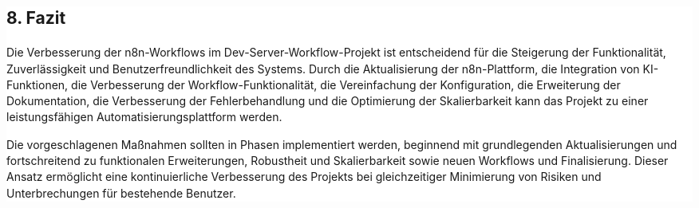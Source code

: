## 8. Fazit

Die Verbesserung der n8n-Workflows im Dev-Server-Workflow-Projekt ist entscheidend für die Steigerung der Funktionalität, Zuverlässigkeit und Benutzerfreundlichkeit des Systems. Durch die Aktualisierung der n8n-Plattform, die Integration von KI-Funktionen, die Verbesserung der Workflow-Funktionalität, die Vereinfachung der Konfiguration, die Erweiterung der Dokumentation, die Verbesserung der Fehlerbehandlung und die Optimierung der Skalierbarkeit kann das Projekt zu einer leistungsfähigen Automatisierungsplattform werden.

Die vorgeschlagenen Maßnahmen sollten in Phasen implementiert werden, beginnend mit grundlegenden Aktualisierungen und fortschreitend zu funktionalen Erweiterungen, Robustheit und Skalierbarkeit sowie neuen Workflows und Finalisierung. Dieser Ansatz ermöglicht eine kontinuierliche Verbesserung des Projekts bei gleichzeitiger Minimierung von Risiken und Unterbrechungen für bestehende Benutzer.